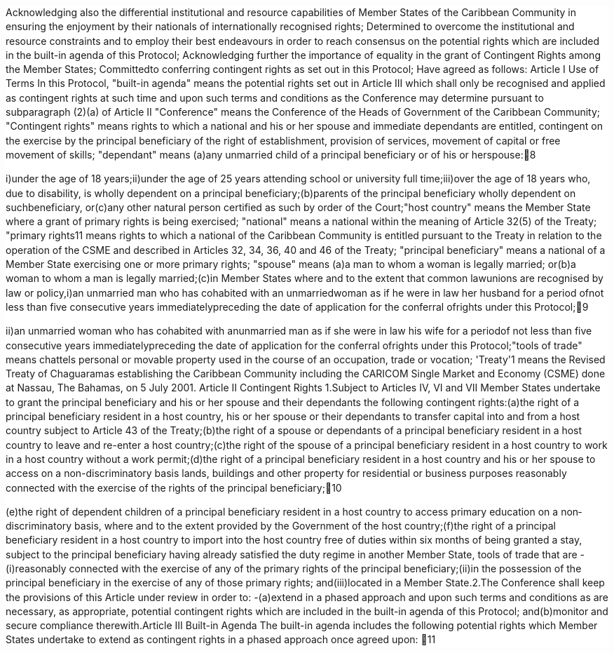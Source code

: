 Acknowledging also the differential institutional and resource capabilities of Member States of the Caribbean Community in ensuring the enjoyment by their nationals of internationally recognised rights; Determined to overcome the institutional and resource constraints and to employ their best endeavours in order to reach consensus on the potential rights which are included in the built-in agenda of this Protocol; Acknowledging further the importance of equality in the grant of Contingent Rights among the Member States; Committedto conferring contingent rights as set out in this Protocol; Have agreed as follows: Article I Use of Terms In this Protocol, "built-in agenda" means the potential rights set out in Article III which shall only be recognised and applied as contingent rights at such time and upon such terms and conditions as the Conference may determine pursuant to subparagraph (2)(a) of Article II "Conference" means the Conference of the Heads of Government of the Caribbean Community; "Contingent rights" means rights to which a national and his or her spouse and immediate dependants are entitled, contingent on the exercise by the principal beneficiary of the right of establishment, provision of services, movement of capital or free movement of skills; "dependant" means (a)any unmarried child of a principal beneficiary or of his or herspouse:8

i)under the age of 18 years;ii)under the age of 25 years attending school or university full time;iii)over the age of 18 years who, due to disability, is wholly dependent on a principal beneficiary;(b)parents of the principal beneficiary wholly dependent on suchbeneficiary, or(c)any other natural person certified as such by order of the Court;"host country" means the Member State where a grant of primary rights is being exercised; "national" means a national within the meaning of Article 32(5) of the Treaty; "primary rights11 means rights to which a national of the Caribbean Community is entitled pursuant to the Treaty in relation to the operation of the CSME and described in Articles 32, 34, 36, 40 and 46 of the Treaty; "principal beneficiary" means a national of a Member State exercising one or more primary rights; "spouse" means (a)a man to whom a woman is legally married; or(b)a woman to whom a man is legally married;(c)in Member States where and to the extent that common lawunions are recognised by law or policy,i)an unmarried man who has cohabited with an unmarriedwoman as if he were in law her husband for a period ofnot less than five consecutive years immediatelypreceding the date of application for the conferral ofrights under this Protocol;9

ii)an unmarried woman who has cohabited with anunmarried man as if she were in law his wife for a periodof not less than five consecutive years immediatelypreceding the date of application for the conferral ofrights under this Protocol;"tools of trade" means chattels personal or movable property used in the course of an occupation, trade or vocation; 'Treaty'1 means the Revised Treaty of Chaguaramas establishing the Caribbean Community including the CARICOM Single Market and Economy (CSME) done at Nassau, The Bahamas, on 5 July 2001. Article II Contingent Rights 1.Subject to Articles IV, VI and VII Member States undertake to grant the principal beneficiary and his or her spouse and their dependants the following contingent rights:(a)the right of a principal beneficiary resident in a host country, his or her spouse or their dependants to transfer capital into and from a host country subject to Article 43 of the Treaty;(b)the right of a spouse or dependants of a principal beneficiary resident in a host country to leave and re-enter a host country;(c)the right of the spouse of a principal beneficiary resident in a host country to work in a host country without a work permit;(d)the right of a principal beneficiary resident in a host country and his or her spouse to access on a non-discriminatory basis lands, buildings and other property for residential or business purposes reasonably connected with the exercise of the rights of the principal beneficiary;10

(e)the right of dependent children of a principal beneficiary resident in a host country to access primary education on a non­discriminatory basis, where and to the extent provided by the Government of the host country;(f)the right of a principal beneficiary resident in a host country to import into the host country free of duties within six months of being granted a stay, subject to the principal beneficiary having already satisfied the duty regime in another Member State, tools of trade that are -(i)reasonably connected with the exercise of any of the primary rights of the principal beneficiary;(ii)in the possession of the principal beneficiary in the exercise of any of those primary rights; and(iii)located in a Member State.2.The Conference shall keep the provisions of this Article under review in order to: -(a)extend in a phased approach and upon such terms and conditions as are necessary, as appropriate, potential contingent rights which are included in the built-in agenda of this Protocol; and(b)monitor and secure compliance therewith.Article III Built-in Agenda The built-in agenda includes the following potential rights which Member States undertake to extend as contingent rights in a phased approach once agreed upon: 11
